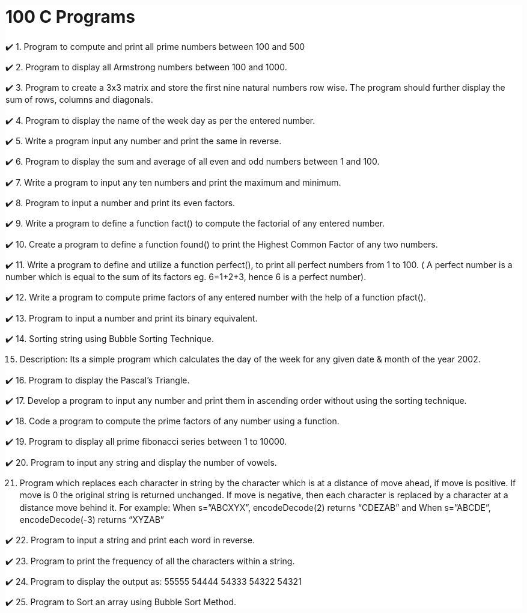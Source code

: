 # 100 C Programs

✔️ 1. Program to compute and print all prime numbers between 100 and 500

✔️ 2. Program to display all Armstrong numbers between 100 and 1000.

✔️ 3. Program to create a 3x3 matrix and store the first nine natural numbers row wise. The program should further display the sum of rows, columns and diagonals.

✔️ 4. Program to display the name of the week day as per the entered number.

✔️ 5. Write a program input any number and print the same in reverse.

✔️ 6. Program to display the sum and average of all even and odd numbers between 1 and 100.

✔️ 7. Write a program to input any ten numbers and print the maximum and minimum.

✔️ 8. Program to input a number and print its even factors.

✔️ 9. Write a program to define a function fact() to compute the factorial of any entered number.

✔️ 10. Create a program to define a function found() to print the Highest Common Factor of any two numbers.

✔️ 11. Write a program to define and utilize a function perfect(), to print all perfect numbers from 1 to 100. ( A perfect number is a number which is equal to the sum of its factors eg. 6=1+2+3, hence 6 is a perfect number).

✔️ 12. Write a program to compute prime factors of any entered number with the help of a function pfact().

✔️ 13. Program to input a number and print its binary equivalent.

✔️ 14. Sorting string using Bubble Sorting Technique.

15. Description: Its a simple program which calculates the day of the week for any given date & month of the year 2002.

✔️ 16. Program to display the Pascal’s Triangle.

✔️ 17. Develop a program to input any number and print them in ascending order without using the sorting technique.

✔️ 18. Code a program to compute the prime factors of any number using a function.

✔️ 19. Program to display all prime fibonacci series between 1 to 10000.

✔️ 20. Program to input any string and display the number of vowels.

21. Program which replaces each character in string by the character which is at a distance of move ahead, if move is positive. If move is 0 the original string is returned unchanged. If move is negative, then each character is replaced by a character at a distance move behind it. For example: When s=”ABCXYX”, encodeDecode(2) returns “CDEZAB” and When s=”ABCDE”, encodeDecode(-3) returns “XYZAB”

✔️ 22. Program to input a string and print each word in reverse.

✔️ 23. Program to print the frequency of all the characters within a string.

✔️ 24. Program to display the output as: 55555 54444 54333 54322 54321

✔️ 25. Program to Sort an array using Bubble Sort Method.
